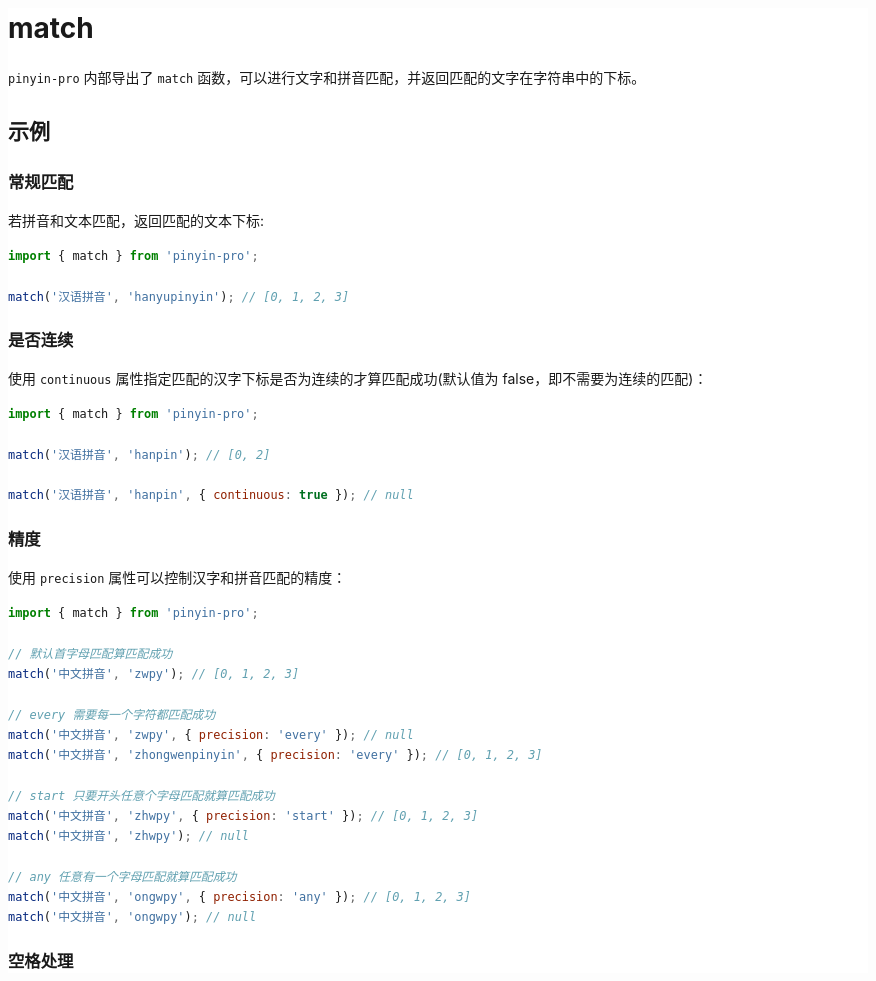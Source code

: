 # match <Badge type="tip" text="v3.15.0+" vertical="middle" />

`pinyin-pro` 内部导出了 `match` 函数，可以进行文字和拼音匹配，并返回匹配的文字在字符串中的下标。

## 示例

### 常规匹配

若拼音和文本匹配，返回匹配的文本下标:

```js
import { match } from 'pinyin-pro';

match('汉语拼音', 'hanyupinyin'); // [0, 1, 2, 3]
```

### 是否连续

使用 `continuous` 属性指定匹配的汉字下标是否为连续的才算匹配成功(默认值为 false，即不需要为连续的匹配)：

```js
import { match } from 'pinyin-pro';

match('汉语拼音', 'hanpin'); // [0, 2]

match('汉语拼音', 'hanpin', { continuous: true }); // null
```

### 精度

使用 `precision` 属性可以控制汉字和拼音匹配的精度：

```js
import { match } from 'pinyin-pro';

// 默认首字母匹配算匹配成功
match('中文拼音', 'zwpy'); // [0, 1, 2, 3]

// every 需要每一个字符都匹配成功
match('中文拼音', 'zwpy', { precision: 'every' }); // null
match('中文拼音', 'zhongwenpinyin', { precision: 'every' }); // [0, 1, 2, 3]

// start 只要开头任意个字母匹配就算匹配成功
match('中文拼音', 'zhwpy', { precision: 'start' }); // [0, 1, 2, 3]
match('中文拼音', 'zhwpy'); // null

// any 任意有一个字母匹配就算匹配成功
match('中文拼音', 'ongwpy', { precision: 'any' }); // [0, 1, 2, 3]
match('中文拼音', 'ongwpy'); // null
```

### 空格处理
